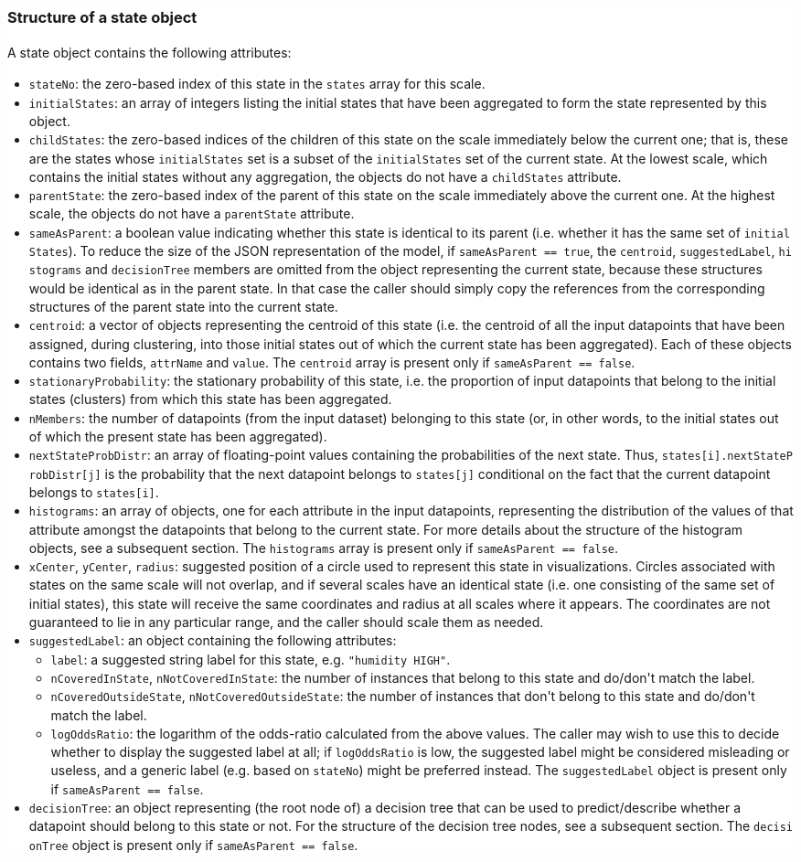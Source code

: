 ### Structure of a state object

A state object contains the following attributes:

- `stateNo`: the zero-based index of this state in the `states` array for this scale.
- `initialStates`: an array of integers listing the initial states that have been aggregated to form the state represented by this object.
- `childStates`: the zero-based indices of the children of this state on the scale immediately below the current one; that is, these are the states whose `initialStates` set is a subset of the `initialStates` set of the current state.  At the lowest scale, which contains the initial states without any aggregation, the objects do not have a `childStates` attribute.
- `parentState`: the zero-based index of the parent of this state on the scale immediately above the current one.  At the highest scale, the objects do not have a `parentState` attribute.
- `sameAsParent`: a boolean value indicating whether this state is identical to its parent (i.e. whether it has the same set of `initialStates`).  To reduce the size of the JSON representation of the model, if `sameAsParent == true`, the `centroid`, `suggestedLabel`, `histograms` and `decisionTree` members are omitted from the object representing the current state, because these structures would be identical as in the parent state.  In that case the caller should simply copy the references from the corresponding structures of the parent state into the current state.
- `centroid`: a vector of objects representing the centroid of this state (i.e. the centroid of all the input datapoints that have been assigned, during clustering, into those initial states out of which the current state has been aggregated).  Each of these objects contains two fields, `attrName` and `value`.  The `centroid` array is present only if `sameAsParent == false`.
- `stationaryProbability`: the stationary probability of this state, i.e. the proportion of input datapoints that belong to the initial states (clusters) from which this state has been aggregated.
- `nMembers`: the number of datapoints (from the input dataset) belonging to this state (or, in other words, to the initial states out of which the present state has been aggregated).
- `nextStateProbDistr`: an array of floating-point values containing the probabilities of the next state.  Thus, `states[i].nextStateProbDistr[j]` is the probability that the next datapoint belongs to `states[j]` conditional on the fact that the current datapoint belongs to `states[i]`. 
- `histograms`: an array of objects, one for each attribute in the input datapoints, representing the distribution of the values of that attribute amongst the datapoints that belong to the current state.  For more details about the structure of the histogram objects, see a subsequent section.  The `histograms` array is present only if `sameAsParent == false`.
- `xCenter`, `yCenter`, `radius`: suggested position of a circle used to represent this state in visualizations.  Circles associated with states on the same scale will not overlap, and if several scales have an identical state (i.e. one consisting of the same set of initial states), this state will receive the same coordinates and radius at all scales where it appears.  The coordinates are not guaranteed to lie in any particular range, and the caller should scale them as needed.
- `suggestedLabel`: an object containing the following attributes:
  - `label`: a suggested string label for this state, e.g. `"humidity HIGH"`.  
  - `nCoveredInState`, `nNotCoveredInState`: the number of instances that belong to this state and do/don't match the label.
  - `nCoveredOutsideState`, `nNotCoveredOutsideState`: the number of instances that don't belong to this state and do/don't match the label.
  - `logOddsRatio`: the logarithm of the odds-ratio calculated from the above values.  The caller may wish to use this to decide whether to display the suggested label at all; if `logOddsRatio` is low, the suggested label might be considered misleading or useless, and a generic label (e.g. based on `stateNo`) might be preferred instead.
  The `suggestedLabel` object is present only if `sameAsParent == false`. 
- `decisionTree`: an object representing (the root node of) a decision tree that can be used to predict/describe whether a datapoint should belong to this state or not.  For the structure of the decision tree nodes, see a subsequent section.  The `decisionTree` object is present only if `sameAsParent == false`.
